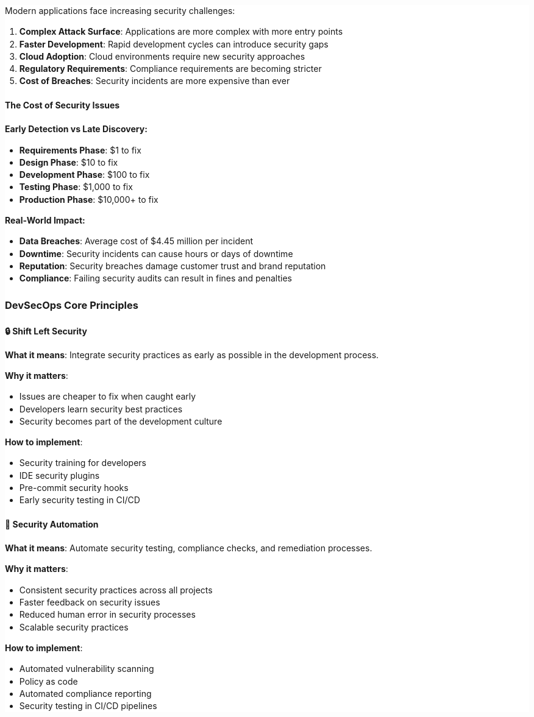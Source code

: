 Modern applications face increasing security challenges:

1. **Complex Attack Surface**: Applications are more complex with more entry points
2. **Faster Development**: Rapid development cycles can introduce security gaps
3. **Cloud Adoption**: Cloud environments require new security approaches
4. **Regulatory Requirements**: Compliance requirements are becoming stricter
5. **Cost of Breaches**: Security incidents are more expensive than ever

#### **The Cost of Security Issues**

**Early Detection vs Late Discovery:**

- **Requirements Phase**: $1 to fix
- **Design Phase**: $10 to fix
- **Development Phase**: $100 to fix
- **Testing Phase**: $1,000 to fix
- **Production Phase**: $10,000+ to fix

**Real-World Impact:**

- **Data Breaches**: Average cost of $4.45 million per incident
- **Downtime**: Security incidents can cause hours or days of downtime
- **Reputation**: Security breaches damage customer trust and brand reputation
- **Compliance**: Failing security audits can result in fines and penalties

### **DevSecOps Core Principles**

#### **🔒 Shift Left Security**

**What it means**: Integrate security practices as early as possible in the development process.

**Why it matters**:

- Issues are cheaper to fix when caught early
- Developers learn security best practices
- Security becomes part of the development culture

**How to implement**:

- Security training for developers
- IDE security plugins
- Pre-commit security hooks
- Early security testing in CI/CD

#### **🔄 Security Automation**

**What it means**: Automate security testing, compliance checks, and remediation processes.

**Why it matters**:

- Consistent security practices across all projects
- Faster feedback on security issues
- Reduced human error in security processes
- Scalable security practices

**How to implement**:

- Automated vulnerability scanning
- Policy as code
- Automated compliance reporting
- Security testing in CI/CD pipelines
